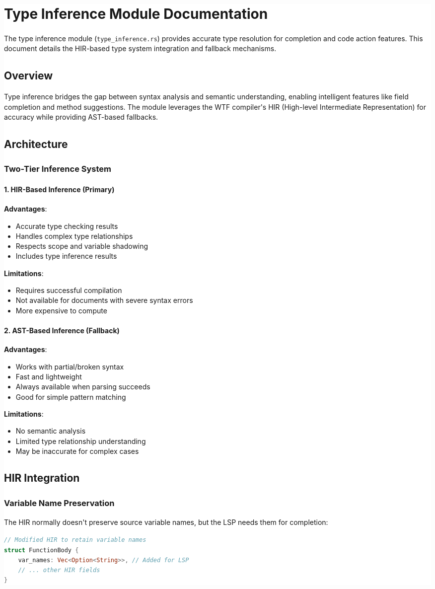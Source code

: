 # Type Inference Module Documentation

The type inference module (`type_inference.rs`) provides accurate type resolution for completion and code action features. This document details the HIR-based type system integration and fallback mechanisms.

## Overview

Type inference bridges the gap between syntax analysis and semantic understanding, enabling intelligent features like field completion and method suggestions. The module leverages the WTF compiler's HIR (High-level Intermediate Representation) for accuracy while providing AST-based fallbacks.

## Architecture

### Two-Tier Inference System

#### 1. HIR-Based Inference (Primary)
**Advantages**: 
- Accurate type checking results
- Handles complex type relationships
- Respects scope and variable shadowing
- Includes type inference results

**Limitations**:
- Requires successful compilation
- Not available for documents with severe syntax errors
- More expensive to compute

#### 2. AST-Based Inference (Fallback)
**Advantages**:
- Works with partial/broken syntax
- Fast and lightweight
- Always available when parsing succeeds
- Good for simple pattern matching

**Limitations**:
- No semantic analysis
- Limited type relationship understanding
- May be inaccurate for complex cases

## HIR Integration

### Variable Name Preservation
The HIR normally doesn't preserve source variable names, but the LSP needs them for completion:

```rust
// Modified HIR to retain variable names
struct FunctionBody {
    var_names: Vec<Option<String>>, // Added for LSP
    // ... other HIR fields
}
```
